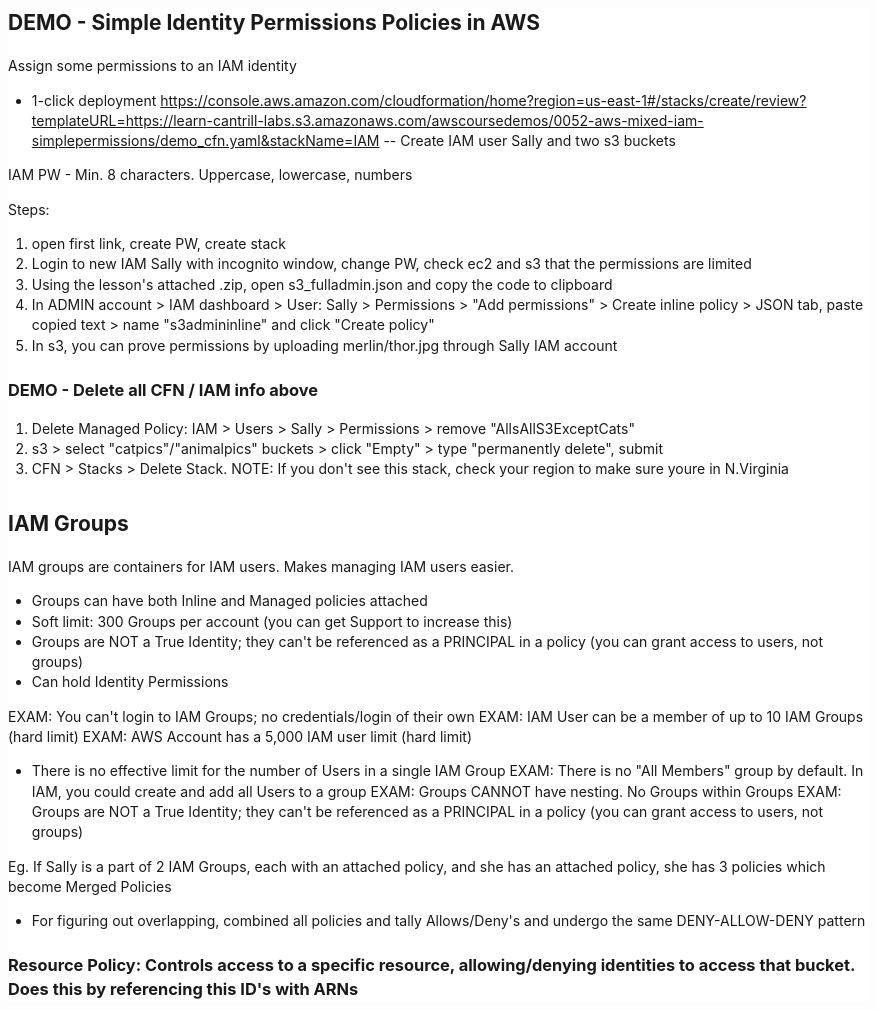 
## DEMO - Simple Identity Permissions Policies in AWS
Assign some permissions to an IAM identity
- 1-click deployment https://console.aws.amazon.com/cloudformation/home?region=us-east-1#/stacks/create/review?templateURL=https://learn-cantrill-labs.s3.amazonaws.com/awscoursedemos/0052-aws-mixed-iam-simplepermissions/demo_cfn.yaml&stackName=IAM
-- Create IAM user Sally and two s3 buckets

IAM PW - Min. 8 characters. Uppercase, lowercase, numbers

Steps:
1. open first link, create PW, create stack
2. Login to new IAM Sally with incognito window, change PW, check ec2 and s3 that the permissions are limited
3. Using the lesson's attached .zip, open s3_fulladmin.json and copy the code to clipboard
4. In ADMIN account > IAM dashboard > User: Sally > Permissions > "Add permissions" > Create inline policy > JSON tab, paste copied text > name "s3admininline" and click "Create policy"
5. In s3, you can prove permissions by uploading merlin/thor.jpg through Sally IAM account

### DEMO - Delete all CFN / IAM info above
1. Delete Managed Policy: IAM > Users > Sally > Permissions > remove "AllsAllS3ExceptCats"
2. s3 > select "catpics"/"animalpics" buckets > click "Empty" > type "permanently delete", submit
3. CFN > Stacks > Delete Stack. NOTE: If you don't see this stack, check your region to make sure youre in N.Virginia


## IAM Groups
IAM groups are containers for IAM users. Makes managing IAM users easier.
- Groups can have both Inline and Managed policies attached
- Soft limit: 300 Groups per account (you can get Support to increase this)
- Groups are NOT a True Identity; they can't be referenced as a PRINCIPAL in a policy (you can grant access to users, not groups)
- Can hold Identity Permissions

EXAM: You can't login to IAM Groups; no credentials/login of their own
EXAM: IAM User can be a member of up to 10 IAM Groups (hard limit)
EXAM: AWS Account has a 5,000 IAM user limit (hard limit)
- There is no effective limit for the number of Users in a single IAM Group
EXAM: There is no "All Members" group by default. In IAM, you could create and add all Users to a group
EXAM: Groups CANNOT have nesting. No Groups within Groups
EXAM: Groups are NOT a True Identity; they can't be referenced as a PRINCIPAL in a policy (you can grant access to users, not groups)

Eg. If Sally is a part of 2 IAM Groups, each with an attached policy, and she has an attached policy, she has 3 policies which become Merged Policies
- For figuring out overlapping, combined all policies and tally Allows/Deny's and undergo the same DENY-ALLOW-DENY pattern

### Resource Policy: Controls access to a specific resource, allowing/denying identities to access that bucket. Does this by referencing this ID's with ARNs
